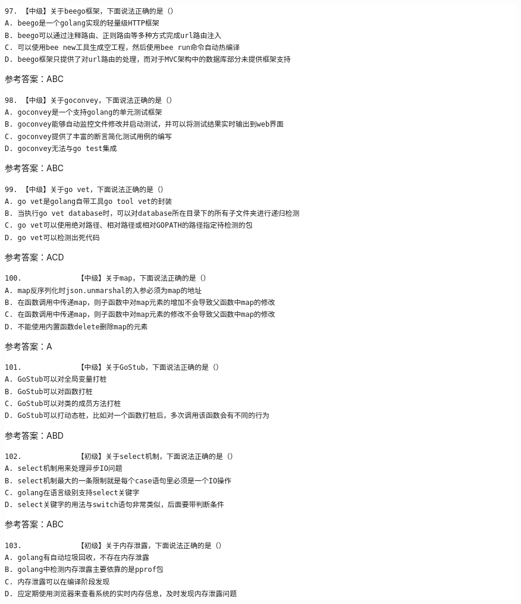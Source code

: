     97. 【中级】关于beego框架，下面说法正确的是（）
    A. beego是一个golang实现的轻量级HTTP框架
    B. beego可以通过注释路由、正则路由等多种方式完成url路由注入
    C. 可以使用bee new工具生成空工程，然后使用bee run命令自动热编译
    D. beego框架只提供了对url路由的处理，而对于MVC架构中的数据库部分未提供框架支持

参考答案：ABC

    

    98. 【中级】关于goconvey，下面说法正确的是（）
    A. goconvey是一个支持golang的单元测试框架
    B. goconvey能够自动监控文件修改并启动测试，并可以将测试结果实时输出到web界面
    C. goconvey提供了丰富的断言简化测试用例的编写
    D. goconvey无法与go test集成

参考答案：ABC

    

    99. 【中级】关于go vet，下面说法正确的是（）
    A. go vet是golang自带工具go tool vet的封装
    B. 当执行go vet database时，可以对database所在目录下的所有子文件夹进行递归检测
    C. go vet可以使用绝对路径、相对路径或相对GOPATH的路径指定待检测的包
    D. go vet可以检测出死代码

参考答案：ACD

    

    100.             【中级】关于map，下面说法正确的是（）
    A. map反序列化时json.unmarshal的入参必须为map的地址
    B. 在函数调用中传递map，则子函数中对map元素的增加不会导致父函数中map的修改
    C. 在函数调用中传递map，则子函数中对map元素的修改不会导致父函数中map的修改
    D. 不能使用内置函数delete删除map的元素

参考答案：A

    

    101.             【中级】关于GoStub，下面说法正确的是（）
    A. GoStub可以对全局变量打桩
    B. GoStub可以对函数打桩
    C. GoStub可以对类的成员方法打桩
    D. GoStub可以打动态桩，比如对一个函数打桩后，多次调用该函数会有不同的行为

参考答案：ABD

    

    102.             【初级】关于select机制，下面说法正确的是（）
    A. select机制用来处理异步IO问题
    B. select机制最大的一条限制就是每个case语句里必须是一个IO操作
    C. golang在语言级别支持select关键字
    D. select关键字的用法与switch语句非常类似，后面要带判断条件

参考答案：ABC

    

    103.             【初级】关于内存泄露，下面说法正确的是（）
    A. golang有自动垃圾回收，不存在内存泄露
    B. golang中检测内存泄露主要依靠的是pprof包
    C. 内存泄露可以在编译阶段发现
    D. 应定期使用浏览器来查看系统的实时内存信息，及时发现内存泄露问题
